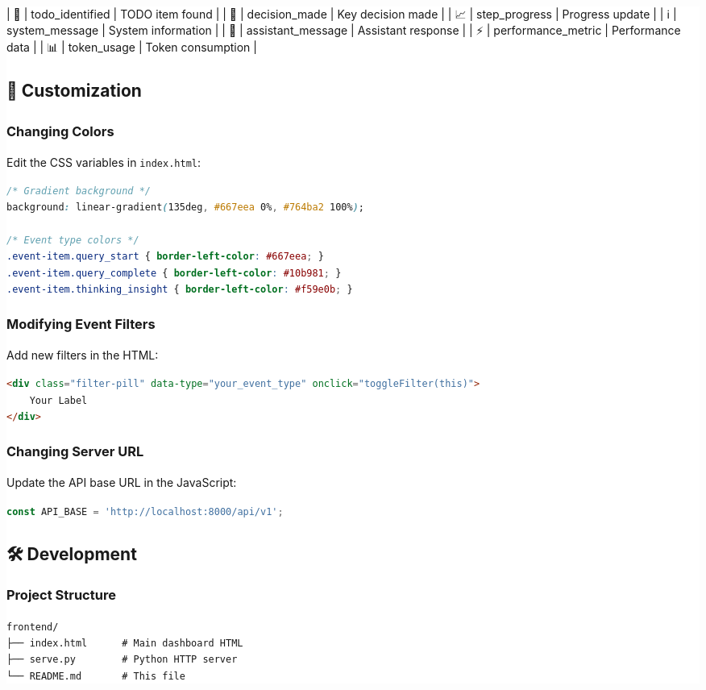 | 📝 | todo_identified | TODO item found |
| 🎯 | decision_made | Key decision made |
| 📈 | step_progress | Progress update |
| ℹ️ | system_message | System information |
| 🤖 | assistant_message | Assistant response |
| ⚡ | performance_metric | Performance data |
| 📊 | token_usage | Token consumption |

## 🎨 Customization

### Changing Colors

Edit the CSS variables in `index.html`:

```css
/* Gradient background */
background: linear-gradient(135deg, #667eea 0%, #764ba2 100%);

/* Event type colors */
.event-item.query_start { border-left-color: #667eea; }
.event-item.query_complete { border-left-color: #10b981; }
.event-item.thinking_insight { border-left-color: #f59e0b; }
```

### Modifying Event Filters

Add new filters in the HTML:
```html
<div class="filter-pill" data-type="your_event_type" onclick="toggleFilter(this)">
    Your Label
</div>
```

### Changing Server URL

Update the API base URL in the JavaScript:
```javascript
const API_BASE = 'http://localhost:8000/api/v1';
```

## 🛠️ Development

### Project Structure

```
frontend/
├── index.html      # Main dashboard HTML
├── serve.py        # Python HTTP server
└── README.md       # This file
```
